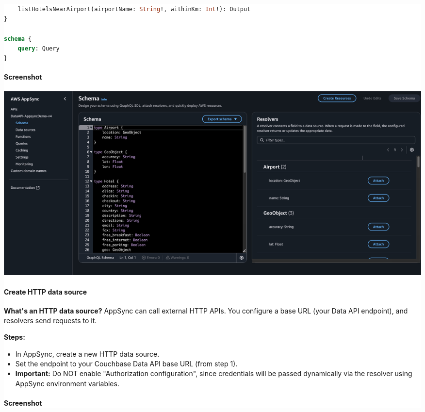 ```graphql
	listHotelsNearAirport(airportName: String!, withinKm: Int!): Output
}

schema {
	query: Query
}
```

#### Screenshot
![AppSync schema](appsync-schema.jpg)

#### Create HTTP data source

**What's an HTTP data source?**
AppSync can call external HTTP APIs. You configure a base URL (your Data API endpoint), and resolvers send requests to it.

**Steps:**
- In AppSync, create a new HTTP data source.
- Set the endpoint to your Couchbase Data API base URL (from step 1).
- **Important:** Do NOT enable "Authorization configuration", since credentials will be passed dynamically via the resolver using AppSync environment variables.

#### Screenshot